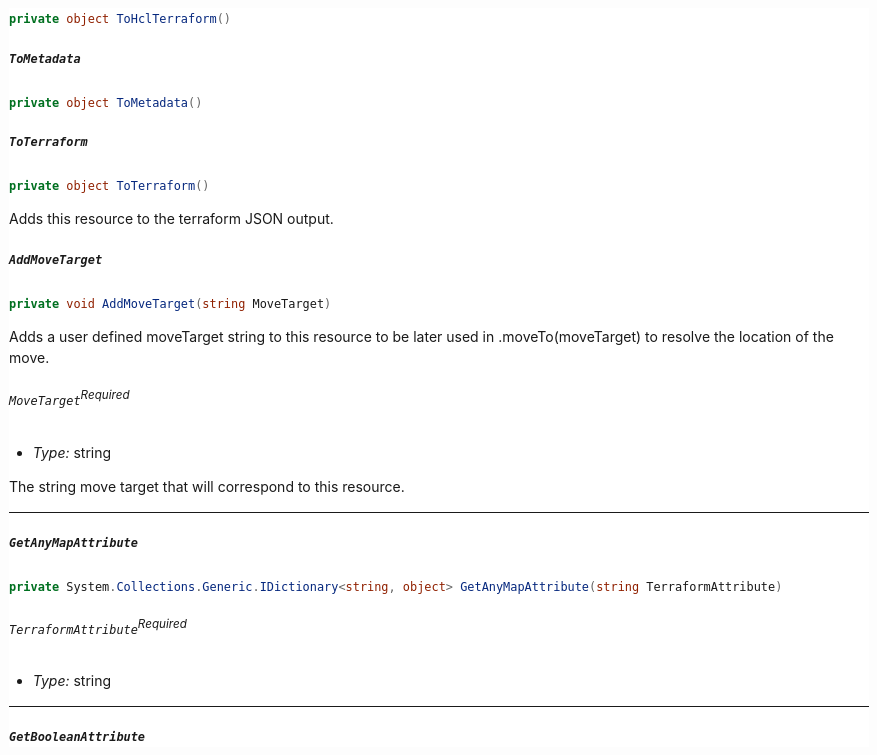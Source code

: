 ```csharp
private object ToHclTerraform()
```

##### `ToMetadata` <a name="ToMetadata" id="@cdktf/provider-hcp.packerBucket.PackerBucket.toMetadata"></a>

```csharp
private object ToMetadata()
```

##### `ToTerraform` <a name="ToTerraform" id="@cdktf/provider-hcp.packerBucket.PackerBucket.toTerraform"></a>

```csharp
private object ToTerraform()
```

Adds this resource to the terraform JSON output.

##### `AddMoveTarget` <a name="AddMoveTarget" id="@cdktf/provider-hcp.packerBucket.PackerBucket.addMoveTarget"></a>

```csharp
private void AddMoveTarget(string MoveTarget)
```

Adds a user defined moveTarget string to this resource to be later used in .moveTo(moveTarget) to resolve the location of the move.

###### `MoveTarget`<sup>Required</sup> <a name="MoveTarget" id="@cdktf/provider-hcp.packerBucket.PackerBucket.addMoveTarget.parameter.moveTarget"></a>

- *Type:* string

The string move target that will correspond to this resource.

---

##### `GetAnyMapAttribute` <a name="GetAnyMapAttribute" id="@cdktf/provider-hcp.packerBucket.PackerBucket.getAnyMapAttribute"></a>

```csharp
private System.Collections.Generic.IDictionary<string, object> GetAnyMapAttribute(string TerraformAttribute)
```

###### `TerraformAttribute`<sup>Required</sup> <a name="TerraformAttribute" id="@cdktf/provider-hcp.packerBucket.PackerBucket.getAnyMapAttribute.parameter.terraformAttribute"></a>

- *Type:* string

---

##### `GetBooleanAttribute` <a name="GetBooleanAttribute" id="@cdktf/provider-hcp.packerBucket.PackerBucket.getBooleanAttribute"></a>
